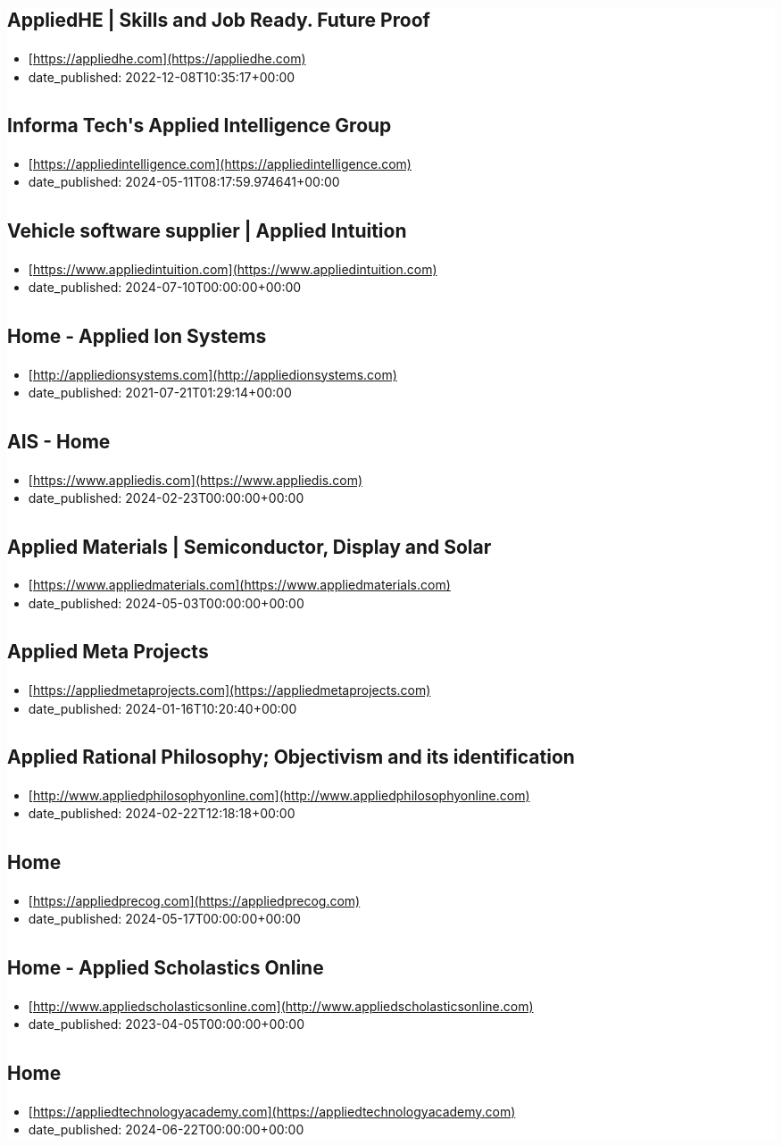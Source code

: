  ## AppliedHE | Skills and Job Ready. Future Proof
 - [https://appliedhe.com](https://appliedhe.com)
 - date_published: 2022-12-08T10:35:17+00:00

 ## Informa Tech's Applied Intelligence Group
 - [https://appliedintelligence.com](https://appliedintelligence.com)
 - date_published: 2024-05-11T08:17:59.974641+00:00

 ## Vehicle software supplier | Applied Intuition
 - [https://www.appliedintuition.com](https://www.appliedintuition.com)
 - date_published: 2024-07-10T00:00:00+00:00

 ## Home - Applied Ion Systems
 - [http://appliedionsystems.com](http://appliedionsystems.com)
 - date_published: 2021-07-21T01:29:14+00:00

 ## AIS - Home
 - [https://www.appliedis.com](https://www.appliedis.com)
 - date_published: 2024-02-23T00:00:00+00:00

 ## Applied Materials | Semiconductor, Display and Solar
 - [https://www.appliedmaterials.com](https://www.appliedmaterials.com)
 - date_published: 2024-05-03T00:00:00+00:00

 ## Applied Meta Projects
 - [https://appliedmetaprojects.com](https://appliedmetaprojects.com)
 - date_published: 2024-01-16T10:20:40+00:00

 ## Applied Rational Philosophy; Objectivism and its identification
 - [http://www.appliedphilosophyonline.com](http://www.appliedphilosophyonline.com)
 - date_published: 2024-02-22T12:18:18+00:00

 ## Home
 - [https://appliedprecog.com](https://appliedprecog.com)
 - date_published: 2024-05-17T00:00:00+00:00

 ## Home - Applied Scholastics Online
 - [http://www.appliedscholasticsonline.com](http://www.appliedscholasticsonline.com)
 - date_published: 2023-04-05T00:00:00+00:00

 ## Home
 - [https://appliedtechnologyacademy.com](https://appliedtechnologyacademy.com)
 - date_published: 2024-06-22T00:00:00+00:00
